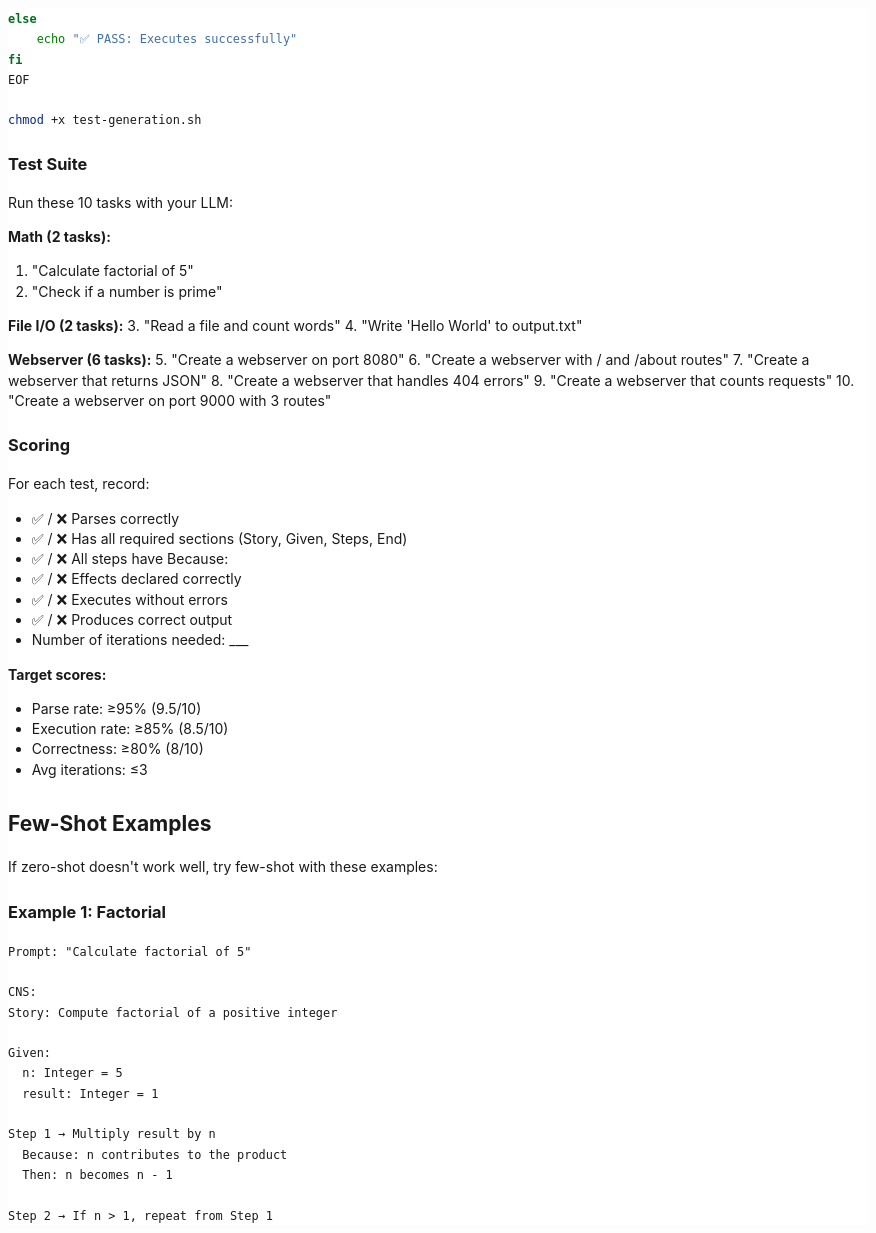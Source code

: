 ```bash
else
    echo "✅ PASS: Executes successfully"
fi
EOF

chmod +x test-generation.sh
```

### Test Suite

Run these 10 tasks with your LLM:

**Math (2 tasks):**
1. "Calculate factorial of 5"
2. "Check if a number is prime"

**File I/O (2 tasks):**
3. "Read a file and count words"
4. "Write 'Hello World' to output.txt"

**Webserver (6 tasks):**
5. "Create a webserver on port 8080"
6. "Create a webserver with / and /about routes"
7. "Create a webserver that returns JSON"
8. "Create a webserver that handles 404 errors"
9. "Create a webserver that counts requests"
10. "Create a webserver on port 9000 with 3 routes"

### Scoring

For each test, record:
- ✅ / ❌ Parses correctly
- ✅ / ❌ Has all required sections (Story, Given, Steps, End)
- ✅ / ❌ All steps have Because:
- ✅ / ❌ Effects declared correctly
- ✅ / ❌ Executes without errors
- ✅ / ❌ Produces correct output
- Number of iterations needed: ___

**Target scores:**
- Parse rate: ≥95% (9.5/10)
- Execution rate: ≥85% (8.5/10)
- Correctness: ≥80% (8/10)
- Avg iterations: ≤3

## Few-Shot Examples

If zero-shot doesn't work well, try few-shot with these examples:

### Example 1: Factorial
```
Prompt: "Calculate factorial of 5"

CNS:
Story: Compute factorial of a positive integer

Given:
  n: Integer = 5
  result: Integer = 1

Step 1 → Multiply result by n
  Because: n contributes to the product
  Then: n becomes n - 1

Step 2 → If n > 1, repeat from Step 1
```
